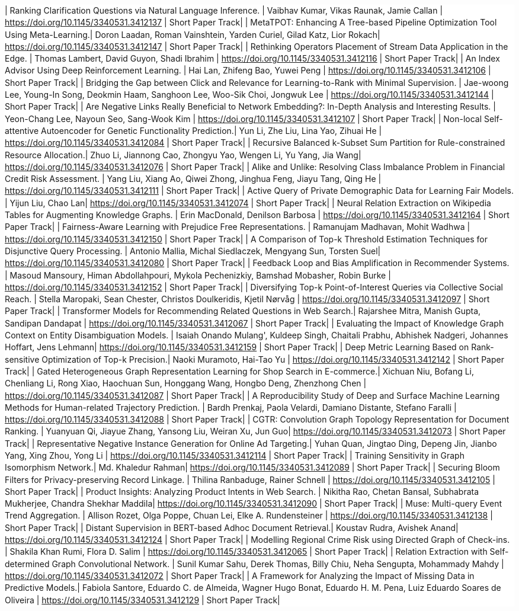 | Ranking Clarification Questions via Natural Language Inference.  | Vaibhav Kumar, Vikas Raunak, Jamie Callan  | https://doi.org/10.1145/3340531.3412137 | Short Paper Track|
| MetaTPOT: Enhancing A Tree-based Pipeline Optimization Tool Using Meta-Learning.| Doron Laadan, Roman Vainshtein, Yarden Curiel, Gilad Katz, Lior Rokach| https://doi.org/10.1145/3340531.3412147 | Short Paper Track|
| Rethinking Operators Placement of Stream Data Application in the Edge. | Thomas Lambert, David Guyon, Shadi Ibrahim | https://doi.org/10.1145/3340531.3412116 | Short Paper Track|
| An Index Advisor Using Deep Reinforcement Learning.  | Hai Lan, Zhifeng Bao, Yuwei Peng  | https://doi.org/10.1145/3340531.3412106 | Short Paper Track|
| Bridging the Gap between Click and Relevance for Learning-to-Rank with Minimal Supervision. | Jae-woong Lee, Young-In Song, Deokmin Haam, Sanghoon Lee, Woo-Sik Choi, Jongwuk Lee  | https://doi.org/10.1145/3340531.3412144 | Short Paper Track|
| Are Negative Links Really Beneficial to Network Embedding?: In-Depth Analysis and Interesting Results.  | Yeon-Chang Lee, Nayoun Seo, Sang-Wook Kim  | https://doi.org/10.1145/3340531.3412107 | Short Paper Track|
| Non-local Self-attentive Autoencoder for Genetic Functionality Prediction.| Yun Li, Zhe Liu, Lina Yao, Zihuai He | https://doi.org/10.1145/3340531.3412084 | Short Paper Track|
| Recursive Balanced k-Subset Sum Partition for Rule-constrained Resource Allocation.| Zhuo Li, Jiannong Cao, Zhongyu Yao, Wengen Li, Yu Yang, Jia Wang| https://doi.org/10.1145/3340531.3412076 | Short Paper Track|
| Alike and Unlike: Resolving Class Imbalance Problem in Financial Credit Risk Assessment. | Yang Liu, Xiang Ao, Qiwei Zhong, Jinghua Feng, Jiayu Tang, Qing He | https://doi.org/10.1145/3340531.3412111 | Short Paper Track|
| Active Query of Private Demographic Data for Learning Fair Models.  | Yijun Liu, Chao Lan| https://doi.org/10.1145/3340531.3412074 | Short Paper Track|
| Neural Relation Extraction on Wikipedia Tables for Augmenting Knowledge Graphs. | Erin MacDonald, Denilson Barbosa  | https://doi.org/10.1145/3340531.3412164 | Short Paper Track|
| Fairness-Aware Learning with Prejudice Free Representations.  | Ramanujam Madhavan, Mohit Wadhwa  | https://doi.org/10.1145/3340531.3412150 | Short Paper Track|
| A Comparison of Top-k Threshold Estimation Techniques for Disjunctive Query Processing.  | Antonio Mallia, Michal Siedlaczek, Mengyang Sun, Torsten Suel| https://doi.org/10.1145/3340531.3412080 | Short Paper Track|
| Feedback Loop and Bias Amplification in Recommender Systems.  | Masoud Mansoury, Himan Abdollahpouri, Mykola Pechenizkiy, Bamshad Mobasher, Robin Burke | https://doi.org/10.1145/3340531.3412152 | Short Paper Track|
| Diversifying Top-k Point-of-Interest Queries via Collective Social Reach. | Stella Maropaki, Sean Chester, Christos Doulkeridis, Kjetil Nørvåg | https://doi.org/10.1145/3340531.3412097 | Short Paper Track|
| Transformer Models for Recommending Related Questions in Web Search.| Rajarshee Mitra, Manish Gupta, Sandipan Dandapat | https://doi.org/10.1145/3340531.3412067 | Short Paper Track|
| Evaluating the Impact of Knowledge Graph Context on Entity Disambiguation Models.  | Isaiah Onando Mulang', Kuldeep Singh, Chaitali Prabhu, Abhishek Nadgeri, Johannes Hoffart, Jens Lehmann| https://doi.org/10.1145/3340531.3412159 | Short Paper Track|
| Deep Metric Learning Based on Rank-sensitive Optimization of Top-k Precision.| Naoki Muramoto, Hai-Tao Yu  | https://doi.org/10.1145/3340531.3412142 | Short Paper Track|
| Gated Heterogeneous Graph Representation Learning for Shop Search in E-commerce.| Xichuan Niu, Bofang Li, Chenliang Li, Rong Xiao, Haochuan Sun, Honggang Wang, Hongbo Deng, Zhenzhong Chen | https://doi.org/10.1145/3340531.3412087 | Short Paper Track|
| A Reproducibility Study of Deep and Surface Machine Learning Methods for Human-related Trajectory Prediction. | Bardh Prenkaj, Paola Velardi, Damiano Distante, Stefano Faralli | https://doi.org/10.1145/3340531.3412088 | Short Paper Track|
| CGTR: Convolution Graph Topology Representation for Document Ranking.  | Yuanyuan Qi, Jiayue Zhang, Yansong Liu, Weiran Xu, Jun Guo| https://doi.org/10.1145/3340531.3412073 | Short Paper Track|
| Representative Negative Instance Generation for Online Ad Targeting.| Yuhan Quan, Jingtao Ding, Depeng Jin, Jianbo Yang, Xing Zhou, Yong Li | https://doi.org/10.1145/3340531.3412114 | Short Paper Track|
| Training Sensitivity in Graph Isomorphism Network.| Md. Khaledur Rahman| https://doi.org/10.1145/3340531.3412089 | Short Paper Track|
| Securing Bloom Filters for Privacy-preserving Record Linkage. | Thilina Ranbaduge, Rainer Schnell | https://doi.org/10.1145/3340531.3412105 | Short Paper Track|
| Product Insights: Analyzing Product Intents in Web Search. | Nikitha Rao, Chetan Bansal, Subhabrata Mukherjee, Chandra Shekhar Maddila| https://doi.org/10.1145/3340531.3412090 | Short Paper Track|
| Muse: Multi-query Event Trend Aggregation.  | Allison Rozet, Olga Poppe, Chuan Lei, Elke A. Rundensteiner  | https://doi.org/10.1145/3340531.3412138 | Short Paper Track|
| Distant Supervision in BERT-based Adhoc Document Retrieval.| Koustav Rudra, Avishek Anand| https://doi.org/10.1145/3340531.3412124 | Short Paper Track|
| Modelling Regional Crime Risk using Directed Graph of Check-ins. | Shakila Khan Rumi, Flora D. Salim | https://doi.org/10.1145/3340531.3412065 | Short Paper Track|
| Relation Extraction with Self-determined Graph Convolutional Network.  | Sunil Kumar Sahu, Derek Thomas, Billy Chiu, Neha Sengupta, Mohammady Mahdy  | https://doi.org/10.1145/3340531.3412072 | Short Paper Track|
| A Framework for Analyzing the Impact of Missing Data in Predictive Models.| Fabiola Santore, Eduardo C. de Almeida, Wagner Hugo Bonat, Eduardo H. M. Pena, Luiz Eduardo Soares de Oliveira  | https://doi.org/10.1145/3340531.3412129 | Short Paper Track|